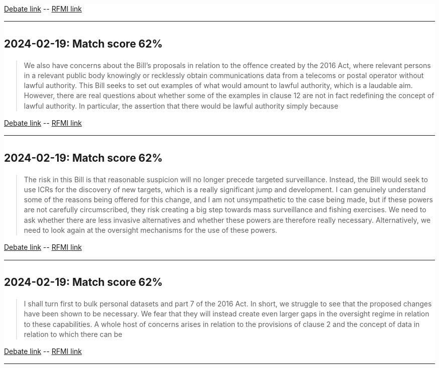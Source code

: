 [Debate link](https://www.theyworkforyou.com/debates/?id=2024-03-25b.1326.1)  --  [RFMI link](https://www.theyworkforyou.com/mp/25301/register)


---



## 2024-02-19: Match score 62%

>We also have concerns about the Bill’s proposals in relation to the offence created by the 2016 Act, where relevant persons in a relevant public body knowingly or recklessly obtain communications data from a telecoms or postal operator without lawful authority. This Bill seeks to set out examples of what would amount to lawful authority, which is a laudable aim. However, there are real questions about whether some of the examples in clause 12 are not in fact redefining the concept of lawful authority. In particular, the assertion that there would be lawful authority simply because

[Debate link](https://www.theyworkforyou.com/debates/?id=2024-02-19a.534.2)  --  [RFMI link](https://www.theyworkforyou.com/mp/25301/register)


---



## 2024-02-19: Match score 62%

>The risk in this Bill is that reasonable suspicion will no longer precede targeted surveillance. Instead, the Bill would seek to use ICRs for the discovery of new targets, which is a really significant jump and development. I can genuinely understand some of the reasons being offered for this change, and I am not unsympathetic to the case being made, but if these powers are not carefully circumscribed, they risk creating a big step towards mass surveillance and fishing exercises. We need to ask whether there are less invasive alternatives and whether these powers are therefore really necessary. Alternatively, we need to look again at the oversight mechanisms for the use of these powers.

[Debate link](https://www.theyworkforyou.com/debates/?id=2024-02-19a.534.2)  --  [RFMI link](https://www.theyworkforyou.com/mp/25301/register)


---



## 2024-02-19: Match score 62%

>I shall turn first to bulk personal datasets and part 7 of the 2016 Act. In short, we struggle to see that the proposed changes have been shown to be necessary. We fear that they will instead create even larger gaps in the oversight regime in relation to these capabilities. A whole host of concerns arises in relation to the provisions of clause 2 and the concept of data in relation to which there can be

[Debate link](https://www.theyworkforyou.com/debates/?id=2024-02-19a.532.0)  --  [RFMI link](https://www.theyworkforyou.com/mp/25301/register)


---

